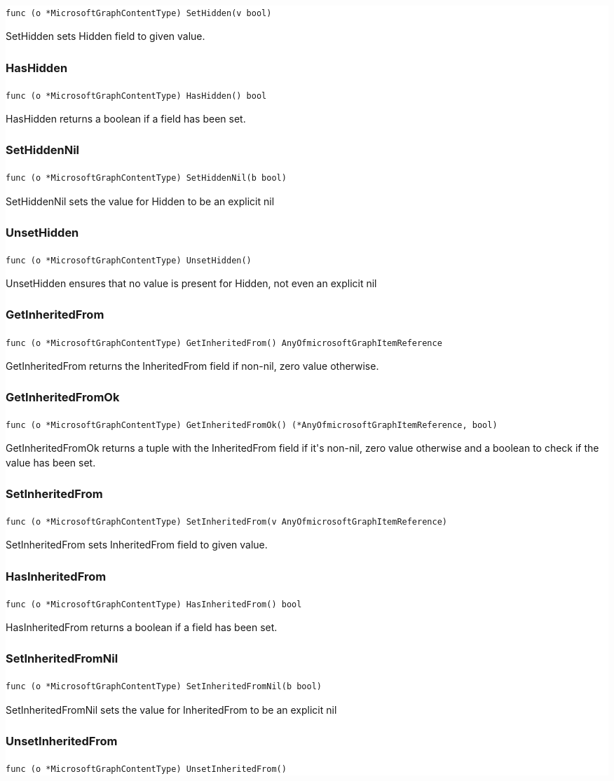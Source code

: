 `func (o *MicrosoftGraphContentType) SetHidden(v bool)`

SetHidden sets Hidden field to given value.

### HasHidden

`func (o *MicrosoftGraphContentType) HasHidden() bool`

HasHidden returns a boolean if a field has been set.

### SetHiddenNil

`func (o *MicrosoftGraphContentType) SetHiddenNil(b bool)`

 SetHiddenNil sets the value for Hidden to be an explicit nil

### UnsetHidden
`func (o *MicrosoftGraphContentType) UnsetHidden()`

UnsetHidden ensures that no value is present for Hidden, not even an explicit nil
### GetInheritedFrom

`func (o *MicrosoftGraphContentType) GetInheritedFrom() AnyOfmicrosoftGraphItemReference`

GetInheritedFrom returns the InheritedFrom field if non-nil, zero value otherwise.

### GetInheritedFromOk

`func (o *MicrosoftGraphContentType) GetInheritedFromOk() (*AnyOfmicrosoftGraphItemReference, bool)`

GetInheritedFromOk returns a tuple with the InheritedFrom field if it's non-nil, zero value otherwise
and a boolean to check if the value has been set.

### SetInheritedFrom

`func (o *MicrosoftGraphContentType) SetInheritedFrom(v AnyOfmicrosoftGraphItemReference)`

SetInheritedFrom sets InheritedFrom field to given value.

### HasInheritedFrom

`func (o *MicrosoftGraphContentType) HasInheritedFrom() bool`

HasInheritedFrom returns a boolean if a field has been set.

### SetInheritedFromNil

`func (o *MicrosoftGraphContentType) SetInheritedFromNil(b bool)`

 SetInheritedFromNil sets the value for InheritedFrom to be an explicit nil

### UnsetInheritedFrom
`func (o *MicrosoftGraphContentType) UnsetInheritedFrom()`
